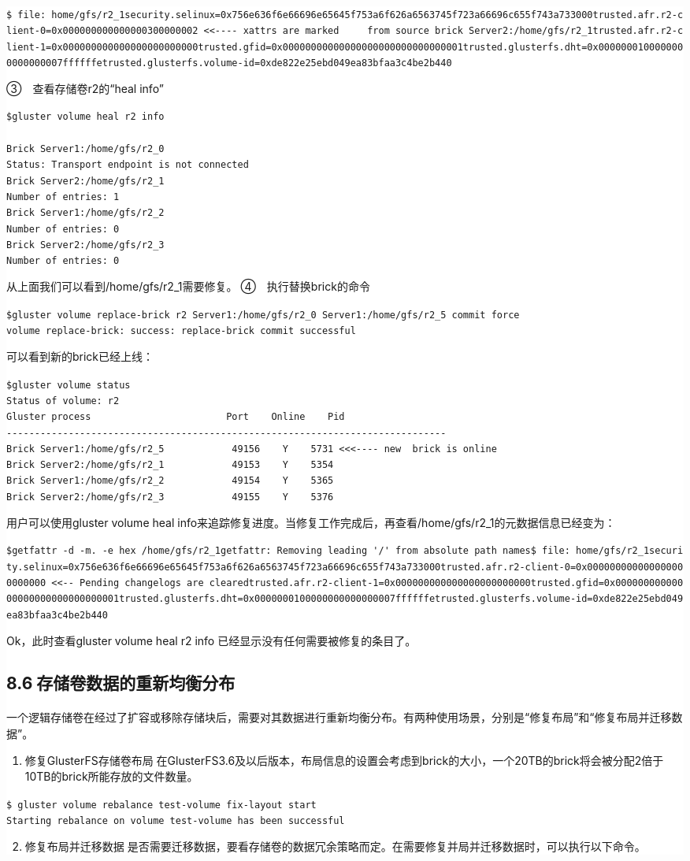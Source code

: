```
$ file: home/gfs/r2_1security.selinux=0x756e636f6e66696e65645f753a6f626a6563745f723a66696c655f743a733000trusted.afr.r2-client-0=0x000000000000000300000002 <<---- xattrs are marked     from source brick Server2:/home/gfs/r2_1trusted.afr.r2-client-1=0x000000000000000000000000trusted.gfid=0x00000000000000000000000000000001trusted.glusterfs.dht=0x0000000100000000000000007ffffffetrusted.glusterfs.volume-id=0xde822e25ebd049ea83bfaa3c4be2b440
```
③　查看存储卷r2的“heal info”
```
$gluster volume heal r2 info

Brick Server1:/home/gfs/r2_0    
Status: Transport endpoint is not connected    
Brick Server2:/home/gfs/r2_1
Number of entries: 1    
Brick Server1:/home/gfs/r2_2    
Number of entries: 0    
Brick Server2:/home/gfs/r2_3    
Number of entries: 0
```
从上面我们可以看到/home/gfs/r2_1需要修复。
④　执行替换brick的命令
```
$gluster volume replace-brick r2 Server1:/home/gfs/r2_0 Server1:/home/gfs/r2_5 commit force
volume replace-brick: success: replace-brick commit successful
```
可以看到新的brick已经上线：
```
$gluster volume status
Status of volume: r2
Gluster process                        Port    Online    Pid
------------------------------------------------------------------------------
Brick Server1:/home/gfs/r2_5            49156    Y    5731 <<<---- new  brick is online
Brick Server2:/home/gfs/r2_1            49153    Y    5354
Brick Server1:/home/gfs/r2_2            49154    Y    5365
Brick Server2:/home/gfs/r2_3            49155    Y    5376
```
用户可以使用gluster volume heal info来追踪修复进度。当修复工作完成后，再查看/home/gfs/r2_1的元数据信息已经变为：
```
$getfattr -d -m. -e hex /home/gfs/r2_1getfattr: Removing leading '/' from absolute path names$ file: home/gfs/r2_1security.selinux=0x756e636f6e66696e65645f753a6f626a6563745f723a66696c655f743a733000trusted.afr.r2-client-0=0x000000000000000000000000 <<-- Pending changelogs are clearedtrusted.afr.r2-client-1=0x000000000000000000000000trusted.gfid=0x00000000000000000000000000000001trusted.glusterfs.dht=0x0000000100000000000000007ffffffetrusted.glusterfs.volume-id=0xde822e25ebd049ea83bfaa3c4be2b440
```
Ok，此时查看gluster volume heal r2 info 已经显示没有任何需要被修复的条目了。

## 8.6 存储卷数据的重新均衡分布
一个逻辑存储卷在经过了扩容或移除存储块后，需要对其数据进行重新均衡分布。有两种使用场景，分别是“修复布局”和“修复布局并迁移数据”。
1) 修复GlusterFS存储卷布局
在GlusterFS3.6及以后版本，布局信息的设置会考虑到brick的大小，一个20TB的brick将会被分配2倍于10TB的brick所能存放的文件数量。
```
$ gluster volume rebalance test-volume fix-layout start
Starting rebalance on volume test-volume has been successful
```
2) 修复布局并迁移数据
是否需要迁移数据，要看存储卷的数据冗余策略而定。在需要修复并局并迁移数据时，可以执行以下命令。
